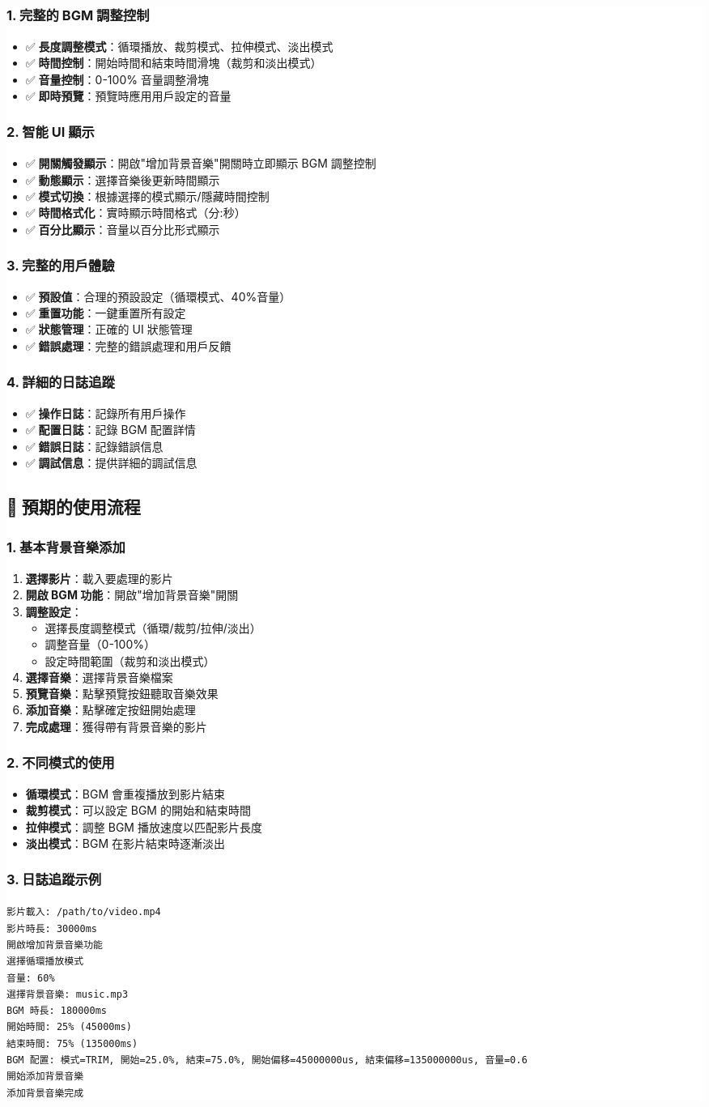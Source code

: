 ### 1. **完整的 BGM 調整控制**
- ✅ **長度調整模式**：循環播放、裁剪模式、拉伸模式、淡出模式
- ✅ **時間控制**：開始時間和結束時間滑塊（裁剪和淡出模式）
- ✅ **音量控制**：0-100% 音量調整滑塊
- ✅ **即時預覽**：預覽時應用用戶設定的音量

### 2. **智能 UI 顯示**
- ✅ **開關觸發顯示**：開啟"增加背景音樂"開關時立即顯示 BGM 調整控制
- ✅ **動態顯示**：選擇音樂後更新時間顯示
- ✅ **模式切換**：根據選擇的模式顯示/隱藏時間控制
- ✅ **時間格式化**：實時顯示時間格式（分:秒）
- ✅ **百分比顯示**：音量以百分比形式顯示

### 3. **完整的用戶體驗**
- ✅ **預設值**：合理的預設設定（循環模式、40%音量）
- ✅ **重置功能**：一鍵重置所有設定
- ✅ **狀態管理**：正確的 UI 狀態管理
- ✅ **錯誤處理**：完整的錯誤處理和用戶反饋

### 4. **詳細的日誌追蹤**
- ✅ **操作日誌**：記錄所有用戶操作
- ✅ **配置日誌**：記錄 BGM 配置詳情
- ✅ **錯誤日誌**：記錄錯誤信息
- ✅ **調試信息**：提供詳細的調試信息

## 🧪 預期的使用流程

### 1. **基本背景音樂添加**
1. **選擇影片**：載入要處理的影片
2. **開啟 BGM 功能**：開啟"增加背景音樂"開關
3. **調整設定**：
   - 選擇長度調整模式（循環/裁剪/拉伸/淡出）
   - 調整音量（0-100%）
   - 設定時間範圍（裁剪和淡出模式）
4. **選擇音樂**：選擇背景音樂檔案
5. **預覽音樂**：點擊預覽按鈕聽取音樂效果
6. **添加音樂**：點擊確定按鈕開始處理
7. **完成處理**：獲得帶有背景音樂的影片

### 2. **不同模式的使用**
- **循環模式**：BGM 會重複播放到影片結束
- **裁剪模式**：可以設定 BGM 的開始和結束時間
- **拉伸模式**：調整 BGM 播放速度以匹配影片長度
- **淡出模式**：BGM 在影片結束時逐漸淡出

### 3. **日誌追蹤示例**
```
影片載入: /path/to/video.mp4
影片時長: 30000ms
開啟增加背景音樂功能
選擇循環播放模式
音量: 60%
選擇背景音樂: music.mp3
BGM 時長: 180000ms
開始時間: 25% (45000ms)
結束時間: 75% (135000ms)
BGM 配置: 模式=TRIM, 開始=25.0%, 結束=75.0%, 開始偏移=45000000us, 結束偏移=135000000us, 音量=0.6
開始添加背景音樂
添加背景音樂完成
```
